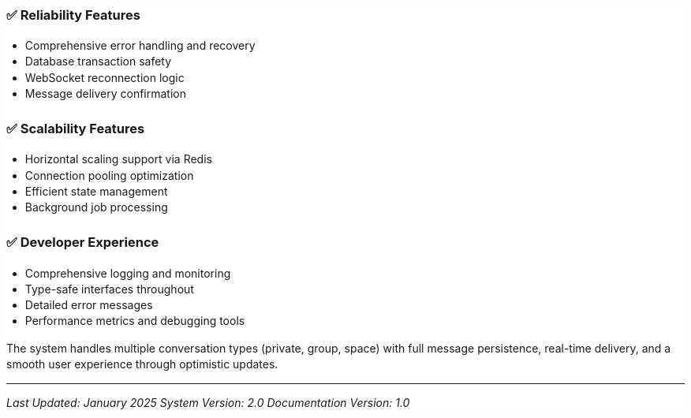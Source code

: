 ### ✅ **Reliability Features**
- Comprehensive error handling and recovery
- Database transaction safety
- WebSocket reconnection logic
- Message delivery confirmation

### ✅ **Scalability Features**
- Horizontal scaling support via Redis
- Connection pooling optimization
- Efficient state management
- Background job processing

### ✅ **Developer Experience**
- Comprehensive logging and monitoring
- Type-safe interfaces throughout
- Detailed error messages
- Performance metrics and debugging tools

The system handles multiple conversation types (private, group, space) with full message persistence, real-time delivery, and a smooth user experience through optimistic updates.

---

*Last Updated: January 2025*
*System Version: 2.0*
*Documentation Version: 1.0*
